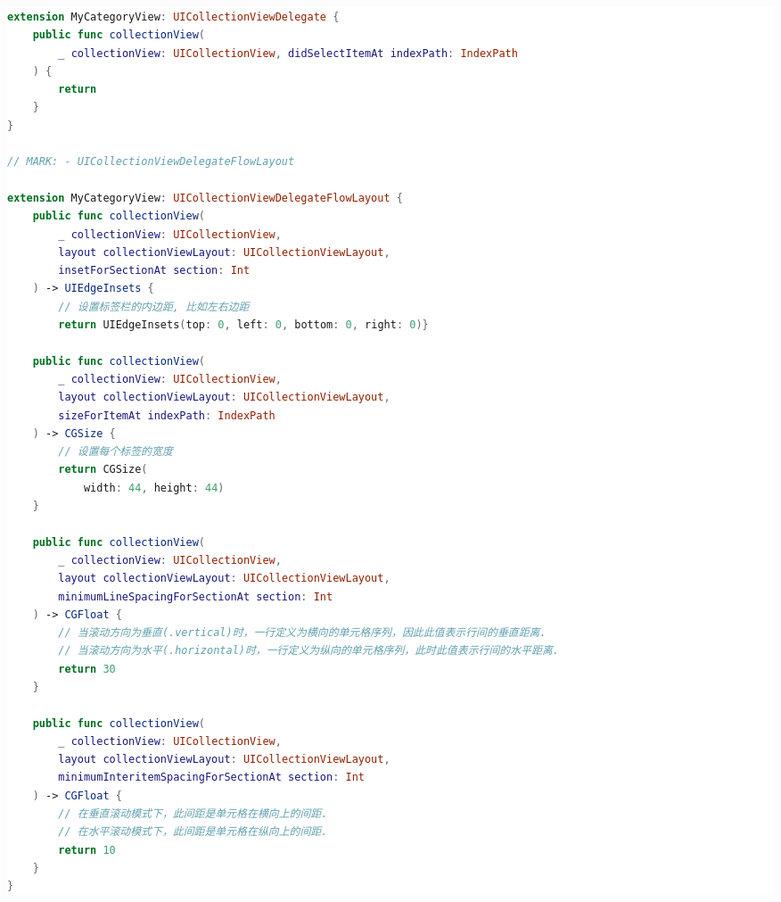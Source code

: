```swift
extension MyCategoryView: UICollectionViewDelegate {
    public func collectionView(
        _ collectionView: UICollectionView, didSelectItemAt indexPath: IndexPath
    ) {
        return
    }
}

// MARK: - UICollectionViewDelegateFlowLayout

extension MyCategoryView: UICollectionViewDelegateFlowLayout {
    public func collectionView(
        _ collectionView: UICollectionView,
        layout collectionViewLayout: UICollectionViewLayout,
        insetForSectionAt section: Int
    ) -> UIEdgeInsets {
        // 设置标签栏的内边距, 比如左右边距
        return UIEdgeInsets(top: 0, left: 0, bottom: 0, right: 0)}

    public func collectionView(
        _ collectionView: UICollectionView,
        layout collectionViewLayout: UICollectionViewLayout,
        sizeForItemAt indexPath: IndexPath
    ) -> CGSize {
        // 设置每个标签的宽度
        return CGSize(
            width: 44, height: 44)
    }

    public func collectionView(
        _ collectionView: UICollectionView,
        layout collectionViewLayout: UICollectionViewLayout,
        minimumLineSpacingForSectionAt section: Int
    ) -> CGFloat {
        // 当滚动方向为垂直(.vertical)时，一行定义为横向的单元格序列，因此此值表示行间的垂直距离. 
        // 当滚动方向为水平(.horizontal)时，一行定义为纵向的单元格序列，此时此值表示行间的水平距离. 
        return 30
    }

    public func collectionView(
        _ collectionView: UICollectionView,
        layout collectionViewLayout: UICollectionViewLayout,
        minimumInteritemSpacingForSectionAt section: Int
    ) -> CGFloat {
        // 在垂直滚动模式下，此间距是单元格在横向上的间距. 
        // 在水平滚动模式下，此间距是单元格在纵向上的间距. 
        return 10
    }
}
```
